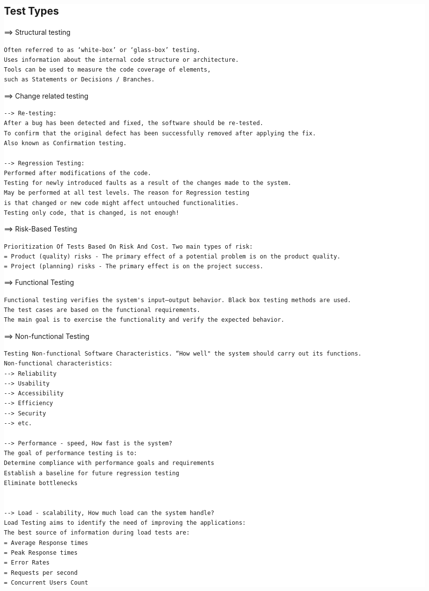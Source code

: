 ## Test Types
==> Structural testing

    Often referred to as ‘white-box’ or ‘glass-box’ testing. 
    Uses information about the internal code structure or architecture.
    Tools can be used to measure the code coverage of elements, 
    such as Statements or Decisions / Branches.

==> Change related testing

    --> Re-testing: 
    After a bug has been detected and fixed, the software should be re-tested. 
    To confirm that the original defect has been successfully removed after applying the fix. 
    Also known as Confirmation testing.
    
    --> Regression Testing:
    Performed after modifications of the code. 
    Testing for newly introduced faults as a result of the changes made to the system.
    May be performed at all test levels. The reason for Regression testing 
    is that changed or new code might affect untouched functionalities.
    Testing only code, that is changed, is not enough!

==> Risk-Based Testing

    Prioritization Of Tests Based On Risk And Cost. Two main types of risk:
    = Product (quality) risks - The primary effect of a potential problem is on the product quality.
    = Project (planning) risks - The primary effect is on the project success.

==> Functional Testing

    Functional testing verifies the system's input–output behavior. Black box testing methods are used.
    The test cases are based on the functional requirements.
    The main goal is to exercise the functionality and verify the expected behavior.


==> Non-functional Testing

    Testing Non-functional Software Characteristics. “How well" the system should carry out its functions. 
    Non-functional characteristics:
    --> Reliability
    --> Usability
    --> Accessibility
    --> Efficiency
    --> Security
    --> etc.
    
    --> Performance - speed, How fast is the system?
    The goal of performance testing is to:
    Determine compliance with performance goals and requirements
    Establish a baseline for future regression testing
    Eliminate bottlenecks


    --> Load - scalability, How much load can the system handle?
    Load Testing aims to identify the need of improving the applications:
    The best source of information during load tests are:
    = Average Response times
    = Peak Response times
    = Error Rates
    = Requests per second
    = Concurrent Users Count
    